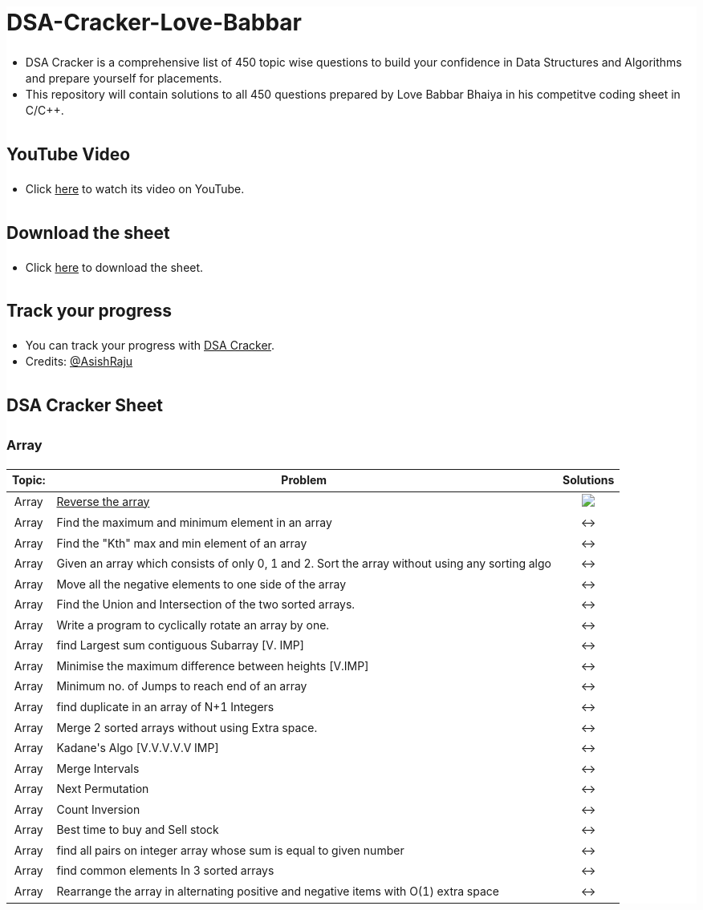 # DSA-Cracker-Love-Babbar

- DSA Cracker is a comprehensive list of 450 topic wise questions to build your confidence in Data Structures and Algorithms and prepare yourself for placements.
- This repository will contain solutions to all 450 questions prepared by Love Babbar Bhaiya in his competitve coding sheet in C/C++.

## YouTube Video

- Click [here](https://youtu.be/4iFALQ1ACdA) to watch its video on YouTube.

## Download the sheet

- Click [here](https://drive.google.com/file/d/1FMdN_OCfOI0iAeDlqswCiC2DZzD4nPsb/view) to download the sheet.

## Track your progress

- You can track your progress with [DSA Cracker](https://450dsa.com/).
- Credits: [@AsishRaju](https://github.com/AsishRaju)

## DSA Cracker Sheet

### Array

| Topic: | Problem                                                                                           |                                               Solutions                                                |
| :----: | ------------------------------------------------------------------------------------------------- | :----------------------------------------------------------------------------------------------------: |
| Array  | [Reverse the array](https://www.geeksforgeeks.org/write-a-program-to-reverse-an-array-or-string/) | <a href="./01-Arrays/01-Reverse-Array.cpp"><img src="https://img.shields.io/badge/Solution-green"></a> |
| Array  | Find the maximum and minimum element in an array                                                  |                                                  <->                                                   |
| Array  | Find the "Kth" max and min element of an array                                                    |                                                  <->                                                   |
| Array  | Given an array which consists of only 0, 1 and 2. Sort the array without using any sorting algo   |                                                  <->                                                   |
| Array  | Move all the negative elements to one side of the array                                           |                                                  <->                                                   |
| Array  | Find the Union and Intersection of the two sorted arrays.                                         |                                                  <->                                                   |
| Array  | Write a program to cyclically rotate an array by one.                                             |                                                  <->                                                   |
| Array  | find Largest sum contiguous Subarray [V. IMP]                                                     |                                                  <->                                                   |
| Array  | Minimise the maximum difference between heights [V.IMP]                                           |                                                  <->                                                   |
| Array  | Minimum no. of Jumps to reach end of an array                                                     |                                                  <->                                                   |
| Array  | find duplicate in an array of N+1 Integers                                                        |                                                  <->                                                   |
| Array  | Merge 2 sorted arrays without using Extra space.                                                  |                                                  <->                                                   |
| Array  | Kadane's Algo [V.V.V.V.V IMP]                                                                     |                                                  <->                                                   |
| Array  | Merge Intervals                                                                                   |                                                  <->                                                   |
| Array  | Next Permutation                                                                                  |                                                  <->                                                   |
| Array  | Count Inversion                                                                                   |                                                  <->                                                   |
| Array  | Best time to buy and Sell stock                                                                   |                                                  <->                                                   |
| Array  | find all pairs on integer array whose sum is equal to given number                                |                                                  <->                                                   |
| Array  | find common elements In 3 sorted arrays                                                           |                                                  <->                                                   |
| Array  | Rearrange the array in alternating positive and negative items with O(1) extra space              |                                                  <->                                                   |